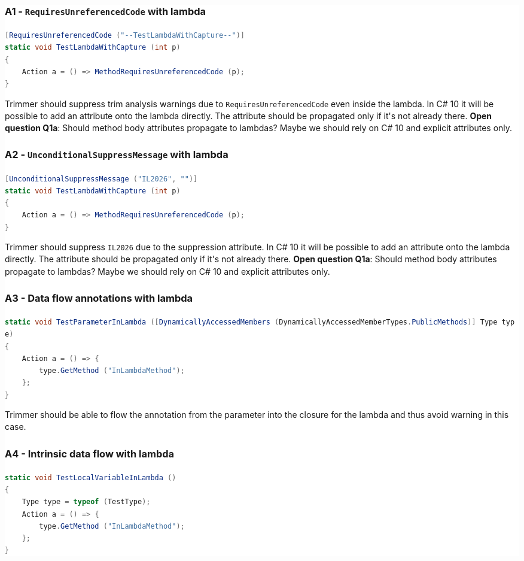 ### A1 - `RequiresUnreferencedCode` with lambda

```csharp
[RequiresUnreferencedCode ("--TestLambdaWithCapture--")]
static void TestLambdaWithCapture (int p)
{
    Action a = () => MethodRequiresUnreferencedCode (p);
}
```

Trimmer should suppress trim analysis warnings due to `RequiresUnreferencedCode` even inside the lambda. In C# 10 it will be possible to add an attribute onto the lambda directly. The attribute should be propagated only if it's not already there.
**Open question Q1a**: Should method body attributes propagate to lambdas? Maybe we should rely on C# 10 and explicit attributes only.

### A2 - `UnconditionalSuppressMessage` with lambda

```csharp
[UnconditionalSuppressMessage ("IL2026", "")]
static void TestLambdaWithCapture (int p)
{
    Action a = () => MethodRequiresUnreferencedCode (p);
}
```

Trimmer should suppress `IL2026` due to the suppression attribute. In C# 10 it will be possible to add an attribute onto the lambda directly. The attribute should be propagated only if it's not already there.
**Open question Q1a**: Should method body attributes propagate to lambdas? Maybe we should rely on C# 10 and explicit attributes only.

### A3 - Data flow annotations with lambda

```csharp
static void TestParameterInLambda ([DynamicallyAccessedMembers (DynamicallyAccessedMemberTypes.PublicMethods)] Type type)
{
    Action a = () => {
        type.GetMethod ("InLambdaMethod");
    };
}
```

Trimmer should be able to flow the annotation from the parameter into the closure for the lambda and thus avoid warning in this case.

### A4 - Intrinsic data flow with lambda

```csharp
static void TestLocalVariableInLambda ()
{
    Type type = typeof (TestType);
    Action a = () => {
        type.GetMethod ("InLambdaMethod");
    };
}
```
